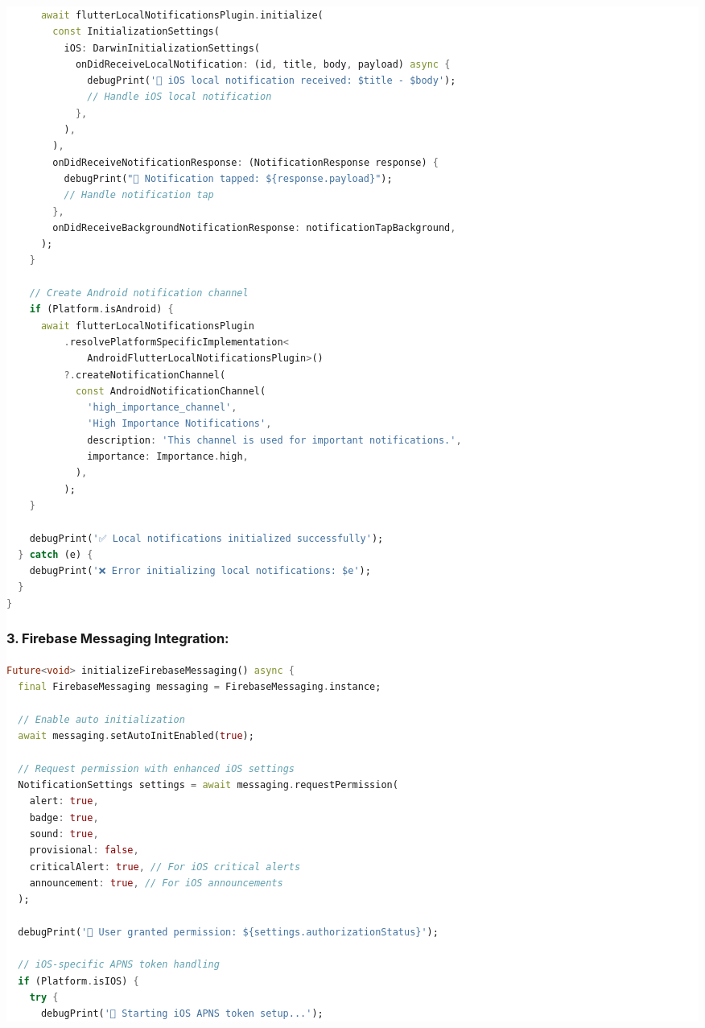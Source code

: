 ```dart
      await flutterLocalNotificationsPlugin.initialize(
        const InitializationSettings(
          iOS: DarwinInitializationSettings(
            onDidReceiveLocalNotification: (id, title, body, payload) async {
              debugPrint('🍎 iOS local notification received: $title - $body');
              // Handle iOS local notification
            },
          ),
        ),
        onDidReceiveNotificationResponse: (NotificationResponse response) {
          debugPrint("🔔 Notification tapped: ${response.payload}");
          // Handle notification tap
        },
        onDidReceiveBackgroundNotificationResponse: notificationTapBackground,
      );
    }

    // Create Android notification channel
    if (Platform.isAndroid) {
      await flutterLocalNotificationsPlugin
          .resolvePlatformSpecificImplementation<
              AndroidFlutterLocalNotificationsPlugin>()
          ?.createNotificationChannel(
            const AndroidNotificationChannel(
              'high_importance_channel',
              'High Importance Notifications',
              description: 'This channel is used for important notifications.',
              importance: Importance.high,
            ),
          );
    }

    debugPrint('✅ Local notifications initialized successfully');
  } catch (e) {
    debugPrint('❌ Error initializing local notifications: $e');
  }
}
```

### **3. Firebase Messaging Integration:**
```dart
Future<void> initializeFirebaseMessaging() async {
  final FirebaseMessaging messaging = FirebaseMessaging.instance;

  // Enable auto initialization
  await messaging.setAutoInitEnabled(true);

  // Request permission with enhanced iOS settings
  NotificationSettings settings = await messaging.requestPermission(
    alert: true,
    badge: true,
    sound: true,
    provisional: false,
    criticalAlert: true, // For iOS critical alerts
    announcement: true, // For iOS announcements
  );

  debugPrint('🔔 User granted permission: ${settings.authorizationStatus}');

  // iOS-specific APNS token handling
  if (Platform.isIOS) {
    try {
      debugPrint('🍎 Starting iOS APNS token setup...');
```